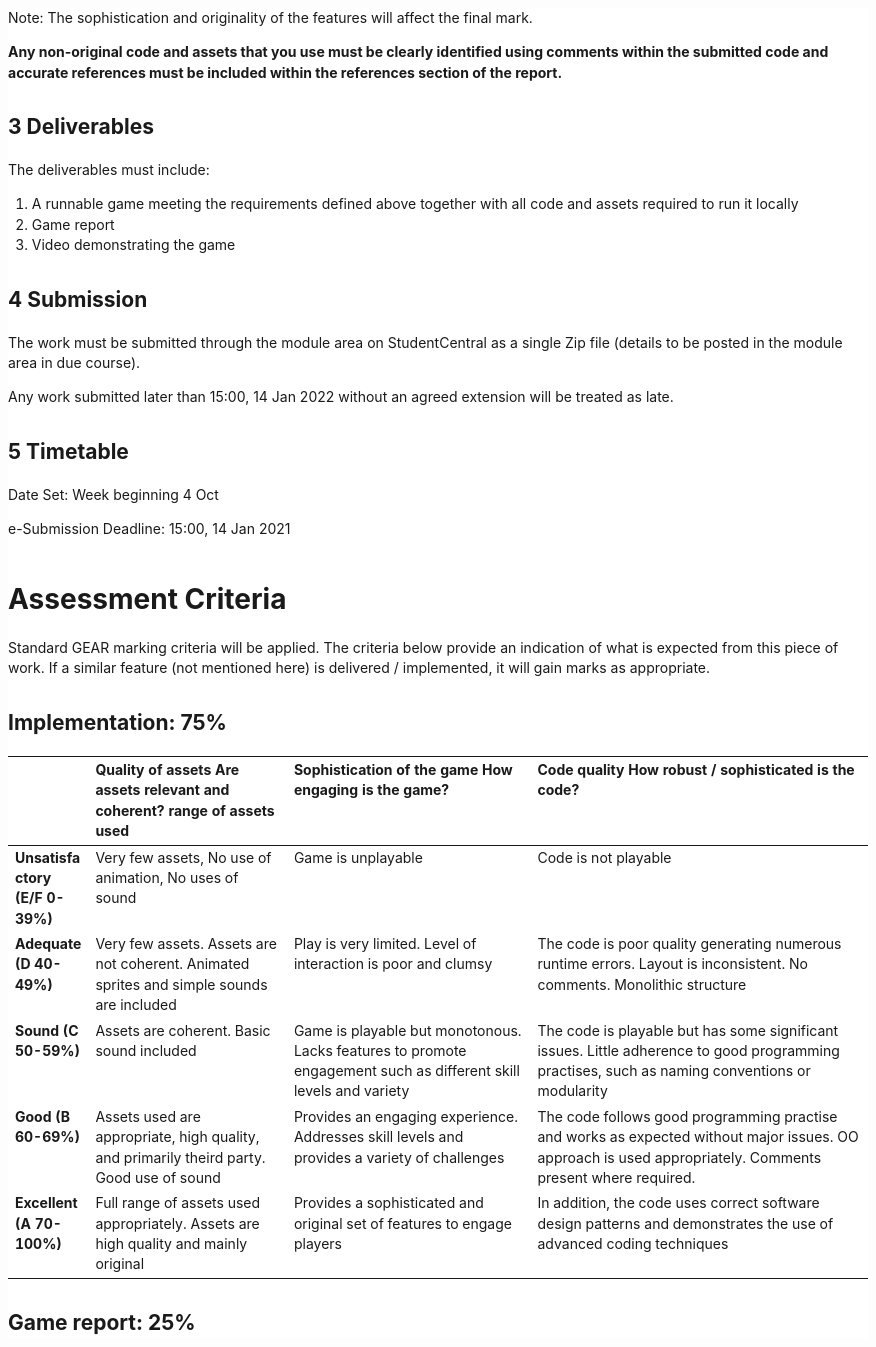 Note: The sophistication and originality of the features will affect the final mark.

**Any non-original code and assets that you use must be clearly identified using comments within the submitted code and accurate references must be included within the references section of the report.**

## 3 Deliverables

The deliverables must include:

1. A runnable game meeting the requirements defined above together with all code and assets required to run it locally
2. Game report
3. Video demonstrating the game

## 4 Submission

The work must be submitted through the module area on StudentCentral as a single Zip file (details to be posted in the module area in due course).

Any work submitted later than 15:00, 14 Jan 2022 without an agreed extension will be treated as late.

## 5 Timetable

Date Set:			Week beginning 4 Oct

e-Submission Deadline:	15:00, 14 Jan 2021



# Assessment Criteria

Standard GEAR marking criteria will be applied. The criteria below provide an indication of what is expected from this piece of work. If a similar feature (not mentioned here) is delivered / implemented, it will gain marks as appropriate.



## Implementation: 75%

|                                | **Quality of assets** Are assets relevant and coherent? range of assets used              | **Sophistication of the game** How engaging is the game?                                                         | **Code quality** How robust / sophisticated is the code?                                                                                                   |
| :----------------------------- | :---------------------------------------------------------------------------------------- | :--------------------------------------------------------------------------------------------------------------- | :--------------------------------------------------------------------------------------------------------------------------------------------------------- |
| **Unsatisfactory (E/F 0-39%)** | Very few assets, No use of animation, No uses of sound                                    | Game is unplayable                                                                                               | Code is not playable                                                                                                                                       |
| **Adequate (D 40-49%)**        | Very few assets. Assets are not coherent. Animated sprites and simple sounds are included | Play is very limited. Level of interaction is poor and clumsy                                                    | The code is poor quality generating numerous runtime errors. Layout is inconsistent. No comments. Monolithic structure                                     |
| **Sound (C 50-59%)**           | Assets are coherent. Basic sound included                                                 | Game is playable but monotonous. Lacks features to promote engagement such as different skill levels and variety | The code is playable but has some significant issues. Little adherence to good programming practises, such as naming conventions or modularity             |
| **Good (B 60-69%)**            | Assets used are appropriate, high quality, and primarily theird party. Good use of sound  | Provides an engaging experience. Addresses skill levels and provides a variety of challenges                     | The code follows good programming practise and works as expected without major issues. OO approach is used appropriately. Comments present where required. |
| **Excellent (A 70-100%)**      | Full range of assets used appropriately. Assets are high quality and mainly original      | Provides a sophisticated and original set of features to engage players                                          | In addition, the code uses correct software design patterns and demonstrates the use of advanced coding techniques                                         |

## Game report: 25%

